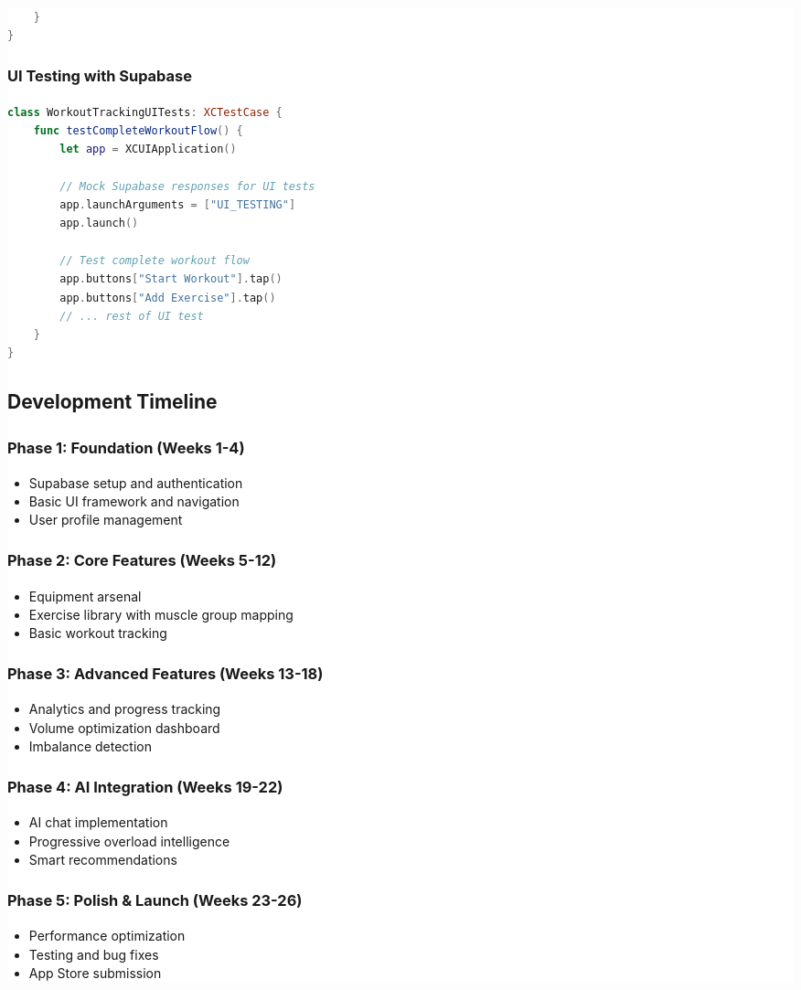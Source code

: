 ```swift
    }
}
```

### UI Testing with Supabase
```swift
class WorkoutTrackingUITests: XCTestCase {
    func testCompleteWorkoutFlow() {
        let app = XCUIApplication()
        
        // Mock Supabase responses for UI tests
        app.launchArguments = ["UI_TESTING"]
        app.launch()
        
        // Test complete workout flow
        app.buttons["Start Workout"].tap()
        app.buttons["Add Exercise"].tap()
        // ... rest of UI test
    }
}
```

## Development Timeline

### Phase 1: Foundation (Weeks 1-4)
- Supabase setup and authentication
- Basic UI framework and navigation
- User profile management

### Phase 2: Core Features (Weeks 5-12)
- Equipment arsenal
- Exercise library with muscle group mapping
- Basic workout tracking

### Phase 3: Advanced Features (Weeks 13-18)
- Analytics and progress tracking
- Volume optimization dashboard
- Imbalance detection

### Phase 4: AI Integration (Weeks 19-22)
- AI chat implementation
- Progressive overload intelligence
- Smart recommendations

### Phase 5: Polish & Launch (Weeks 23-26)
- Performance optimization
- Testing and bug fixes
- App Store submission
